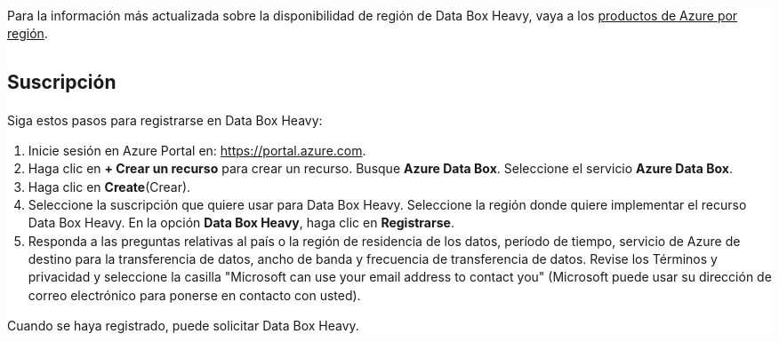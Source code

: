 Para la información más actualizada sobre la disponibilidad de región de Data Box Heavy, vaya a los [productos de Azure por región](https://azure.microsoft.com/global-infrastructure/services/?products=databox&regions=all).

## <a name="sign-up"></a>Suscripción

Siga estos pasos para registrarse en Data Box Heavy:

1. Inicie sesión en Azure Portal en: https://portal.azure.com.
2. Haga clic en **+ Crear un recurso** para crear un recurso. Busque **Azure Data Box**. Seleccione el servicio **Azure Data Box**.
3. Haga clic en **Create**(Crear).
4. Seleccione la suscripción que quiere usar para Data Box Heavy. Seleccione la región donde quiere implementar el recurso Data Box Heavy. En la opción **Data Box Heavy**, haga clic en **Registrarse**.
5. Responda a las preguntas relativas al país o la región de residencia de los datos, período de tiempo, servicio de Azure de destino para la transferencia de datos, ancho de banda y frecuencia de transferencia de datos. Revise los Términos y privacidad y seleccione la casilla "Microsoft can use your email address to contact you" (Microsoft puede usar su dirección de correo electrónico para ponerse en contacto con usted).

Cuando se haya registrado, puede solicitar Data Box Heavy.

    
